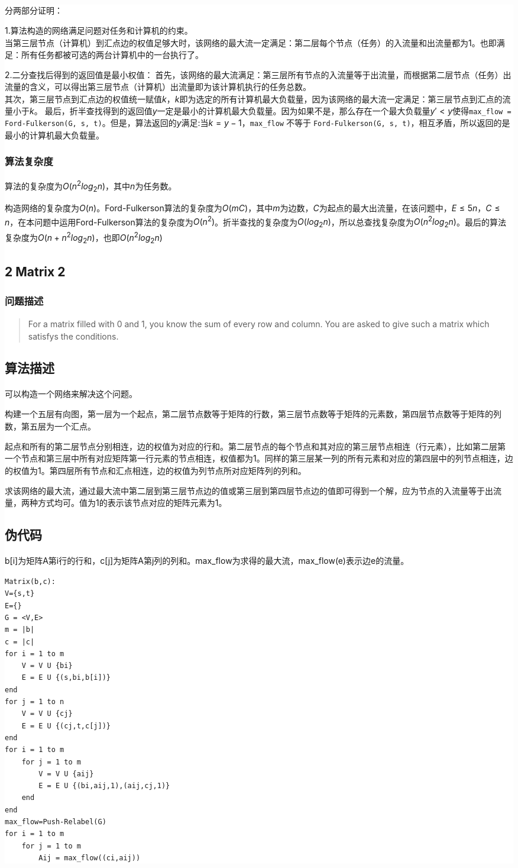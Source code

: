 分两部分证明：

1.算法构造的网络满足问题对任务和计算机的约束。<br />
当第三层节点（计算机）到汇点边的权值足够大时，该网络的最大流一定满足：第二层每个节点（任务）的入流量和出流量都为1。也即满足：所有任务都被可选的两台计算机中的一台执行了。

2.二分查找后得到的返回值是最小权值：
首先，该网络的最大流满足：第三层所有节点的入流量等于出流量，而根据第二层节点（任务）出流量的含义，可以得出第三层节点（计算机）出流量即为该计算机执行的任务总数。<br />
其次，第三层节点到汇点边的权值统一赋值$k$，$k$即为选定的所有计算机最大负载量，因为该网络的最大流一定满足：第三层节点到汇点的流量小于$k$。
最后，折半查找得到的返回值$y$一定是最小的计算机最大负载量。因为如果不是，那么存在一个最大负载量$y'<y$使得`max_flow = Ford-Fulkerson(G, s, t)`。但是，算法返回的$y$满足:当$k=y-1$，`max_flow` 不等于 `Ford-Fulkerson(G, s, t)`，相互矛盾，所以返回的是最小的计算机最大负载量。

### 算法复杂度

算法的复杂度为$O(n^2log_2n)$，其中$n$为任务数。

构造网络的复杂度为$O(n)$。Ford-Fulkerson算法的复杂度为$O(mC)$，其中$m$为边数，$C$为起点的最大出流量，在该问题中，$E \leq 5n$，$C \leq n$，在本问题中运用Ford-Fulkerson算法的复杂度为$O(n^2)$。折半查找的复杂度为$O(log_2n)$，所以总查找复杂度为$O(n^2log_2n)$。最后的算法复杂度为$O(n+n^2log_2n)$，也即$O(n^2log_2n)$

## 2 Matrix <n>2</n>

### 问题描述

>For a matrix filled with 0 and 1, you know the sum of every row and column. You are asked to give such a matrix which satisfys the conditions.

## 算法描述

可以构造一个网络来解决这个问题。

构建一个五层有向图，第一层为一个起点，第二层节点数等于矩阵的行数，第三层节点数等于矩阵的元素数，第四层节点数等于矩阵的列数，第五层为一个汇点。

起点和所有的第二层节点分别相连，边的权值为对应的行和。第二层节点的每个节点和其对应的第三层节点相连（行元素），比如第二层第一个节点和第三层中所有对应矩阵第一行元素的节点相连，权值都为1。同样的第三层某一列的所有元素和对应的第四层中的列节点相连，边的权值为1。第四层所有节点和汇点相连，边的权值为列节点所对应矩阵列的列和。

求该网络的最大流，通过最大流中第二层到第三层节点边的值或第三层到第四层节点边的值即可得到一个解，应为节点的入流量等于出流量，两种方式均可。值为1的表示该节点对应的矩阵元素为1。

## 伪代码

b[i]为矩阵A第i行的行和，c[j]为矩阵A第j列的列和。max\_flow为求得的最大流，max\_flow(e)表示边e的流量。

```
Matrix(b,c):
V={s,t}
E={}
G = <V,E>
m = |b|
c = |c|
for i = 1 to m
	V = V U {bi}
	E = E U {(s,bi,b[i])}
end	
for j = 1 to n
	V = V U {cj}
	E = E U {(cj,t,c[j])}
end
for i = 1 to m
	for j = 1 to m
		V = V U {aij}
		E = E U {(bi,aij,1),(aij,cj,1)}
	end
end	
max_flow=Push-Relabel(G)
for i = 1 to m
	for j = 1 to m
		Aij = max_flow((ci,aij))
```